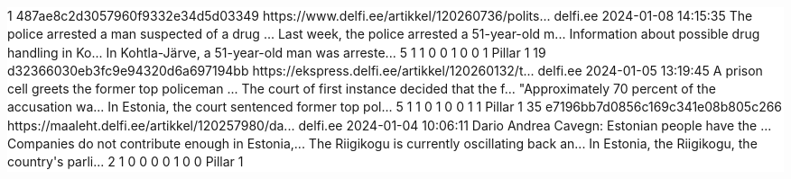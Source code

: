   </thead>
  <tbody>
    <tr>
      <th>1</th>
      <td>487ae8c2d3057960f9332e34d5d03349</td>
      <td>https://www.delfi.ee/artikkel/120260736/polits...</td>
      <td>delfi.ee</td>
      <td>2024-01-08 14:15:35</td>
      <td>The police arrested a man suspected of a drug ...</td>
      <td>Last week, the police arrested a 51-year-old m...</td>
      <td>Information about possible drug handling in Ko...</td>
      <td>In Kohtla-Järve, a 51-year-old man was arreste...</td>
      <td>5</td>
      <td>1</td>
      <td>1</td>
      <td>0</td>
      <td>0</td>
      <td>1</td>
      <td>0</td>
      <td>0</td>
      <td>1</td>
      <td>Pillar 1</td>
    </tr>
    <tr>
      <th>19</th>
      <td>d32366030eb3fc9e94320d6a697194bb</td>
      <td>https://ekspress.delfi.ee/artikkel/120260132/t...</td>
      <td>delfi.ee</td>
      <td>2024-01-05 13:19:45</td>
      <td>A prison cell greets the former top policeman ...</td>
      <td>The court of first instance decided that the f...</td>
      <td>"Approximately 70 percent of the accusation wa...</td>
      <td>In Estonia, the court sentenced former top pol...</td>
      <td>5</td>
      <td>1</td>
      <td>1</td>
      <td>0</td>
      <td>1</td>
      <td>0</td>
      <td>0</td>
      <td>1</td>
      <td>1</td>
      <td>Pillar 1</td>
    </tr>
    <tr>
      <th>35</th>
      <td>e7196bb7d0856c169c341e08b805c266</td>
      <td>https://maaleht.delfi.ee/artikkel/120257980/da...</td>
      <td>delfi.ee</td>
      <td>2024-01-04 10:06:11</td>
      <td>Dario Andrea Cavegn: Estonian people have the ...</td>
      <td>Companies do not contribute enough in Estonia,...</td>
      <td>The Riigikogu is currently oscillating back an...</td>
      <td>In Estonia, the Riigikogu, the country's parli...</td>
      <td>2</td>
      <td>1</td>
      <td>0</td>
      <td>0</td>
      <td>0</td>
      <td>0</td>
      <td>1</td>
      <td>0</td>
      <td>0</td>
      <td>Pillar 1</td>